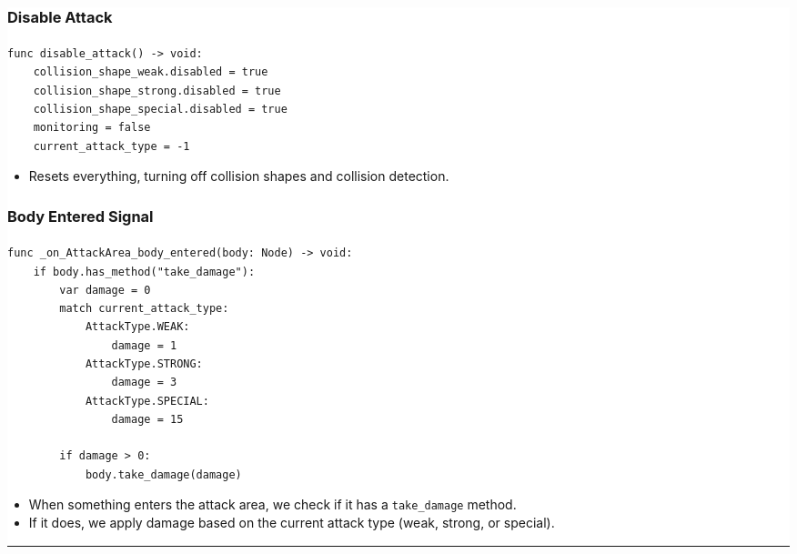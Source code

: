
### Disable Attack
```gdscript
func disable_attack() -> void:
	collision_shape_weak.disabled = true
	collision_shape_strong.disabled = true
	collision_shape_special.disabled = true
	monitoring = false
	current_attack_type = -1
```
- Resets everything, turning off collision shapes and collision detection.

### Body Entered Signal
```gdscript
func _on_AttackArea_body_entered(body: Node) -> void:
	if body.has_method("take_damage"):
		var damage = 0
		match current_attack_type:
			AttackType.WEAK:
				damage = 1
			AttackType.STRONG:
				damage = 3
			AttackType.SPECIAL:
				damage = 15
		
		if damage > 0:
			body.take_damage(damage)
```
- When something enters the attack area, we check if it has a `take_damage` method.
- If it does, we apply damage based on the current attack type (weak, strong, or special).

---
